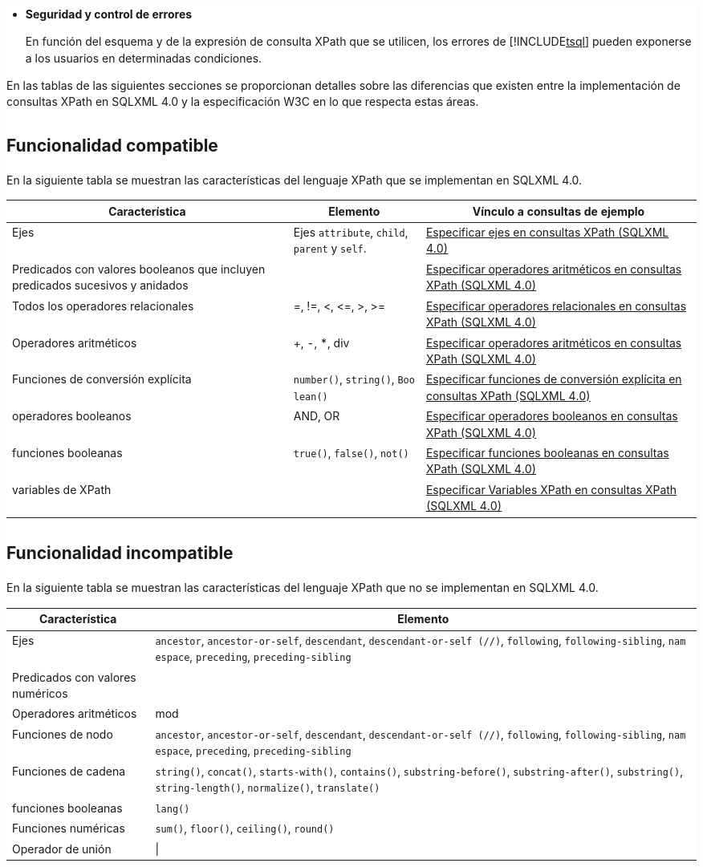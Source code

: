 -   **Seguridad y control de errores**  
  
     En función del esquema y de la expresión de consulta XPath que se utilicen, los errores de [!INCLUDE[tsql](../../includes/tsql-md.md)] pueden exponerse a los usuarios en determinadas condiciones.  
  
 En las tablas de las siguientes secciones se proporcionan detalles sobre las diferencias que existen entre la implementación de consultas XPath en SQLXML 4.0 y la especificación W3C en lo que respecta estas áreas.  
  
## <a name="supported-functionality"></a>Funcionalidad compatible  
 En la siguiente tabla se muestran las características del lenguaje XPath que se implementan en SQLXML 4.0.  
  
|Característica|Elemento|Vínculo a consultas de ejemplo|  
|-------------|----------|----------------------------|  
|Ejes|Ejes `attribute`, `child`, `parent` y `self`.|[Especificar ejes en consultas XPath &#40;SQLXML 4.0&#41;](samples/specifying-axes-in-xpath-queries-sqlxml-4-0.md)|  
|Predicados con valores booleanos que incluyen predicados sucesivos y anidados||[Especificar operadores aritméticos en consultas XPath &#40;SQLXML 4.0&#41;](samples/specifying-arithmetic-operators-in-xpath-queries-sqlxml-4-0.md)|  
|Todos los operadores relacionales|=, !=, <, \<=, >, >=|[Especificar operadores relacionales en consultas XPath &#40;SQLXML 4.0&#41;](samples/specifying-relational-operators-in-xpath-queries-sqlxml-4-0.md)|  
|Operadores aritméticos|+, -, *, div|[Especificar operadores aritméticos en consultas XPath &#40;SQLXML 4.0&#41;](samples/specifying-arithmetic-operators-in-xpath-queries-sqlxml-4-0.md)|  
|Funciones de conversión explícita|`number()`, `string()`, `Boolean()`|[Especificar funciones de conversión explícita en consultas XPath &#40;SQLXML 4.0&#41;](samples/specifying-explicit-conversion-functions-in-xpath-queries-sqlxml-4-0.md)|  
|operadores booleanos|AND, OR|[Especificar operadores booleanos en consultas XPath &#40;SQLXML 4.0&#41;](samples/specifying-boolean-operators-in-xpath-queries-sqlxml-4-0.md)|  
|funciones booleanas|`true()`, `false()`, `not()`|[Especificar funciones booleanas en consultas XPath &#40;SQLXML 4.0&#41;](samples/specifying-boolean-functions-in-xpath-queries-sqlxml-4-0.md)|  
|variables de XPath||[Especificar Variables XPath en consultas XPath &#40;SQLXML 4.0&#41;](samples/specifying-xpath-variables-in-xpath-queries-sqlxml-4-0.md)|  
  
## <a name="unsupported-functionality"></a>Funcionalidad incompatible  
 En la siguiente tabla se muestran las características del lenguaje XPath que no se implementan en SQLXML 4.0.  
  
|Característica|Elemento|  
|-------------|----------|  
|Ejes|`ancestor`, `ancestor-or-self`, `descendant`, `descendant-or-self (//)`, `following`, `following-sibling`, `namespace`, `preceding`, `preceding-sibling`|  
|Predicados con valores numéricos||  
|Operadores aritméticos|mod|  
|Funciones de nodo|`ancestor`, `ancestor-or-self`, `descendant`, `descendant-or-self (//)`, `following`, `following-sibling`, `namespace`, `preceding`, `preceding-sibling`|  
|Funciones de cadena|`string()`, `concat()`, `starts-with()`, `contains()`, `substring-before()`, `substring-after()`, `substring()`, `string-length()`, `normalize()`, `translate()`|  
|funciones booleanas|`lang()`|  
|Funciones numéricas|`sum()`, `floor()`, `ceiling()`, `round()`|  
|Operador de unión|&#124;|  
  